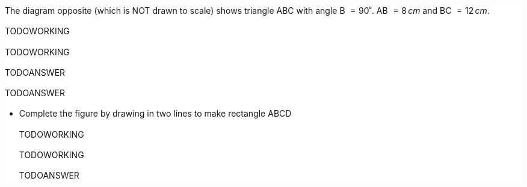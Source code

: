 The diagram opposite (which is NOT drawn to scale) shows triangle ABC with angle B $= 90˚$. AB $= 8\,cm$ and BC $= 12\,cm$.

</div>
<div class='workings'>
<div class='working'>

TODOWORKING

</div>
<div class='working'>

TODOWORKING

</div>
</div>
<div class='answers'>
<div class='answer'>

TODOANSWER

</div>
<div class='answer'>

TODOANSWER

</div>
</div>
<ul class='subquestion TODO'>
<li>
<div class='question_envelope rag_red subquestion'>
<div class='topics'>
<ul>
</ul>
</div>
<div class='question subquestion'>

Complete the figure by drawing in two lines to make rectangle ABCD

</div>
<div class='workings'>
<div class='working'>

TODOWORKING

</div>
<div class='working'>

TODOWORKING

</div>
</div>
<div class='answers'>
<div class='answer'>

TODOANSWER

</div>
<div class='answer'>
